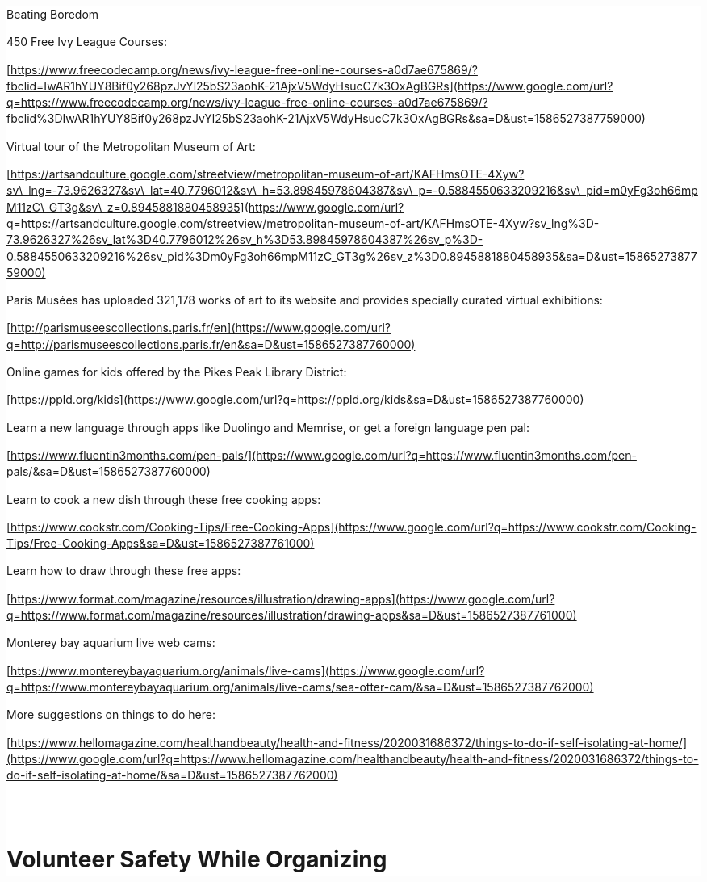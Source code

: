 Beating Boredom

450 Free Ivy League Courses:

[https://www.freecodecamp.org/news/ivy-league-free-online-courses-a0d7ae675869/?fbclid=IwAR1hYUY8Bif0y268pzJvYl25bS23aohK-21AjxV5WdyHsucC7k3OxAgBGRs](https://www.google.com/url?q=https://www.freecodecamp.org/news/ivy-league-free-online-courses-a0d7ae675869/?fbclid%3DIwAR1hYUY8Bif0y268pzJvYl25bS23aohK-21AjxV5WdyHsucC7k3OxAgBGRs&sa=D&ust=1586527387759000)

Virtual tour of the Metropolitan Museum of Art:

[https://artsandculture.google.com/streetview/metropolitan-museum-of-art/KAFHmsOTE-4Xyw?sv\_lng=-73.9626327&sv\_lat=40.7796012&sv\_h=53.89845978604387&sv\_p=-0.5884550633209216&sv\_pid=m0yFg3oh66mpM11zC\_GT3g&sv\_z=0.8945881880458935](https://www.google.com/url?q=https://artsandculture.google.com/streetview/metropolitan-museum-of-art/KAFHmsOTE-4Xyw?sv_lng%3D-73.9626327%26sv_lat%3D40.7796012%26sv_h%3D53.89845978604387%26sv_p%3D-0.5884550633209216%26sv_pid%3Dm0yFg3oh66mpM11zC_GT3g%26sv_z%3D0.8945881880458935&sa=D&ust=1586527387759000)

Paris Musées has uploaded 321,178 works of art to its website and
provides specially curated virtual exhibitions:

[http://parismuseescollections.paris.fr/en](https://www.google.com/url?q=http://parismuseescollections.paris.fr/en&sa=D&ust=1586527387760000)

Online games for kids offered by the Pikes Peak Library District:

[https://ppld.org/kids](https://www.google.com/url?q=https://ppld.org/kids&sa=D&ust=1586527387760000) 

Learn a new language through apps like Duolingo and Memrise, or get a
foreign language pen pal:

[https://www.fluentin3months.com/pen-pals/](https://www.google.com/url?q=https://www.fluentin3months.com/pen-pals/&sa=D&ust=1586527387760000)

Learn to cook a new dish through these free cooking apps:

[https://www.cookstr.com/Cooking-Tips/Free-Cooking-Apps](https://www.google.com/url?q=https://www.cookstr.com/Cooking-Tips/Free-Cooking-Apps&sa=D&ust=1586527387761000)

Learn how to draw through these free apps:

[https://www.format.com/magazine/resources/illustration/drawing-apps](https://www.google.com/url?q=https://www.format.com/magazine/resources/illustration/drawing-apps&sa=D&ust=1586527387761000)

Monterey bay aquarium live web cams:

[https://www.montereybayaquarium.org/animals/live-cams](https://www.google.com/url?q=https://www.montereybayaquarium.org/animals/live-cams/sea-otter-cam/&sa=D&ust=1586527387762000)

More suggestions on things to do here:

[https://www.hellomagazine.com/healthandbeauty/health-and-fitness/2020031686372/things-to-do-if-self-isolating-at-home/](https://www.google.com/url?q=https://www.hellomagazine.com/healthandbeauty/health-and-fitness/2020031686372/things-to-do-if-self-isolating-at-home/&sa=D&ust=1586527387762000)

   

Volunteer Safety While Organizing 
=================================
